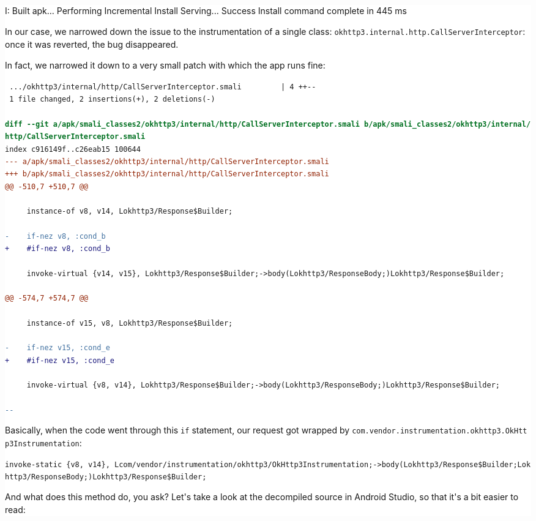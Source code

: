 I: Built apk...
Performing Incremental Install
Serving...
Success
Install command complete in 445 ms
</pre>
</noscript>

In our case, we narrowed down the issue to the instrumentation of a single class: `okhttp3.internal.http.CallServerInterceptor`: once it was reverted, the bug disappeared.

In fact, we narrowed it down to a very small patch with which the app runs fine:

```diff
 .../okhttp3/internal/http/CallServerInterceptor.smali         | 4 ++--
 1 file changed, 2 insertions(+), 2 deletions(-)

diff --git a/apk/smali_classes2/okhttp3/internal/http/CallServerInterceptor.smali b/apk/smali_classes2/okhttp3/internal/http/CallServerInterceptor.smali
index c916149f..c26eab15 100644
--- a/apk/smali_classes2/okhttp3/internal/http/CallServerInterceptor.smali
+++ b/apk/smali_classes2/okhttp3/internal/http/CallServerInterceptor.smali
@@ -510,7 +510,7 @@
 
     instance-of v8, v14, Lokhttp3/Response$Builder;
 
-    if-nez v8, :cond_b
+    #if-nez v8, :cond_b
 
     invoke-virtual {v14, v15}, Lokhttp3/Response$Builder;->body(Lokhttp3/ResponseBody;)Lokhttp3/Response$Builder;
 
@@ -574,7 +574,7 @@
 
     instance-of v15, v8, Lokhttp3/Response$Builder;
 
-    if-nez v15, :cond_e
+    #if-nez v15, :cond_e
 
     invoke-virtual {v8, v14}, Lokhttp3/Response$Builder;->body(Lokhttp3/ResponseBody;)Lokhttp3/Response$Builder;
 
-- 
```

Basically, when the code went through this `if` statement, our request got wrapped by `com.vendor.instrumentation.okhttp3.OkHttp3Instrumentation`:

```
invoke-static {v8, v14}, Lcom/vendor/instrumentation/okhttp3/OkHttp3Instrumentation;->body(Lokhttp3/Response$Builder;Lokhttp3/ResponseBody;)Lokhttp3/Response$Builder;
```

And what does this method do, you ask? Let's take a look at the decompiled source in Android Studio, so that it's a bit easier to read:
